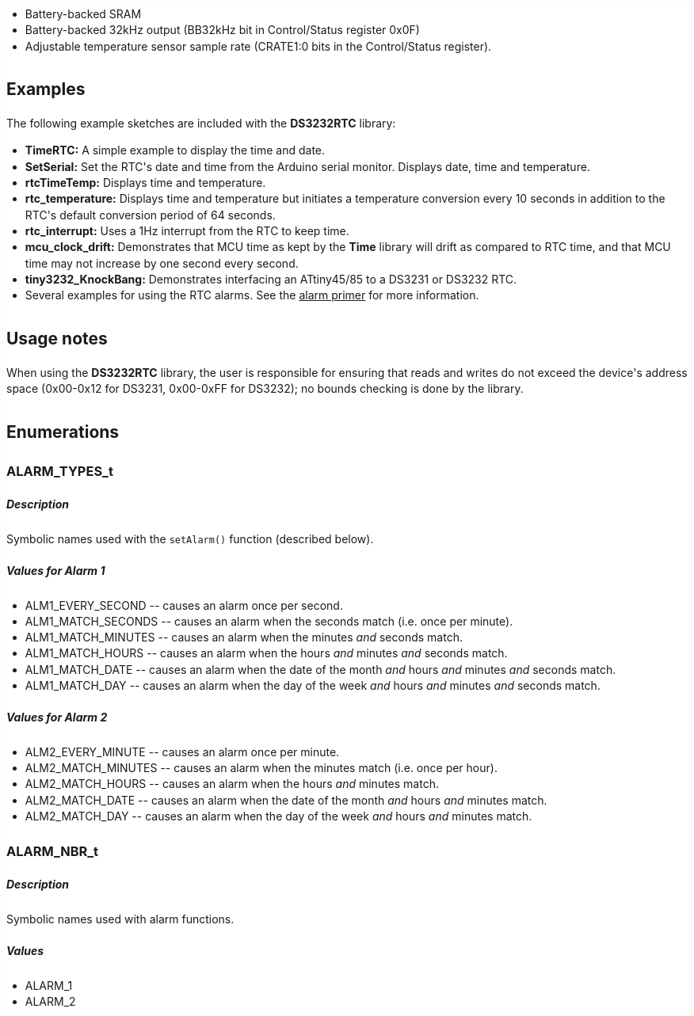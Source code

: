 - Battery-backed SRAM
- Battery-backed 32kHz output (BB32kHz bit in Control/Status register 0x0F)
- Adjustable temperature sensor sample rate (CRATE1:0 bits in the Control/Status register).


## Examples
The following example sketches are included with the **DS3232RTC** library:

- **TimeRTC:** A simple example to display the time and date.
- **SetSerial:** Set the RTC's date and time from the Arduino serial monitor. Displays date, time and temperature.
- **rtcTimeTemp:** Displays time and temperature.
- **rtc_temperature:** Displays time and temperature but initiates a temperature conversion every 10 seconds in addition to the RTC's default conversion period of 64 seconds.
- **rtc_interrupt:** Uses a 1Hz interrupt from the RTC to keep time.
- **mcu_clock_drift:** Demonstrates that MCU time as kept by the **Time** library will drift as compared to RTC time, and that MCU time may not increase by one second every second.
- **tiny3232_KnockBang:** Demonstrates interfacing an ATtiny45/85 to a DS3231 or DS3232 RTC.
- Several examples for using the RTC alarms. See the [alarm primer](https://github.com/JChristensen/DS3232RTC/blob/master/alarm-primer.md) for more information.

## Usage notes

When using the **DS3232RTC** library, the user is responsible for ensuring that reads and writes do not exceed the device's address space (0x00-0x12 for DS3231, 0x00-0xFF for DS3232); no bounds checking is done by the library.            

## Enumerations

### ALARM_TYPES_t
##### Description
Symbolic names used with the `setAlarm()` function (described below).
##### Values for Alarm 1
- ALM1_EVERY_SECOND -- causes an alarm once per second.
- ALM1_MATCH_SECONDS -- causes an alarm when the seconds match (i.e. once per minute).
- ALM1_MATCH_MINUTES -- causes an alarm when the minutes *and* seconds match.
- ALM1_MATCH_HOURS -- causes an alarm when the hours *and* minutes *and* seconds match.
- ALM1_MATCH_DATE -- causes an alarm when the date of the month *and* hours *and* minutes *and* seconds match.
- ALM1_MATCH_DAY -- causes an alarm when the day of the week *and* hours *and* minutes *and* seconds match.

##### Values for Alarm 2
- ALM2_EVERY_MINUTE -- causes an alarm once per minute.
- ALM2_MATCH_MINUTES -- causes an alarm when the minutes match (i.e. once per hour).
- ALM2_MATCH_HOURS -- causes an alarm when the hours *and* minutes match.
- ALM2_MATCH_DATE -- causes an alarm when the date of the month *and* hours *and* minutes match.
- ALM2_MATCH_DAY -- causes an alarm when the day of the week *and* hours *and* minutes match.

### ALARM_NBR_t
##### Description
Symbolic names used with alarm functions.
##### Values
- ALARM_1
- ALARM_2
